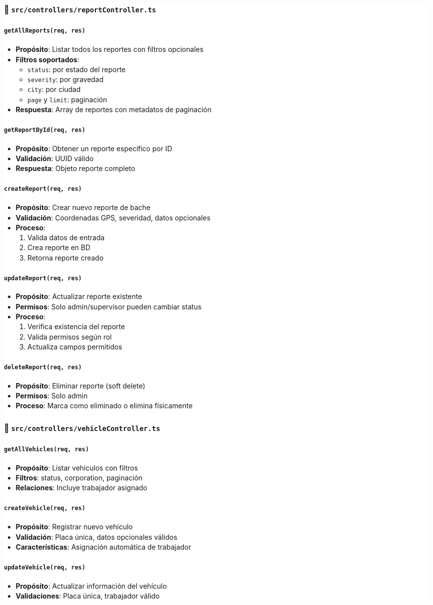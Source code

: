### 📄 `src/controllers/reportController.ts`

#### `getAllReports(req, res)`
- **Propósito**: Listar todos los reportes con filtros opcionales
- **Filtros soportados**:
  - `status`: por estado del reporte
  - `severity`: por gravedad
  - `city`: por ciudad
  - `page` y `limit`: paginación
- **Respuesta**: Array de reportes con metadatos de paginación

#### `getReportById(req, res)`
- **Propósito**: Obtener un reporte específico por ID
- **Validación**: UUID válido
- **Respuesta**: Objeto reporte completo

#### `createReport(req, res)`
- **Propósito**: Crear nuevo reporte de bache
- **Validación**: Coordenadas GPS, severidad, datos opcionales
- **Proceso**:
  1. Valida datos de entrada
  2. Crea reporte en BD
  3. Retorna reporte creado

#### `updateReport(req, res)`
- **Propósito**: Actualizar reporte existente
- **Permisos**: Solo admin/supervisor pueden cambiar status
- **Proceso**:
  1. Verifica existencia del reporte
  2. Valida permisos según rol
  3. Actualiza campos permitidos

#### `deleteReport(req, res)`
- **Propósito**: Eliminar reporte (soft delete)
- **Permisos**: Solo admin
- **Proceso**: Marca como eliminado o elimina físicamente

### 📄 `src/controllers/vehicleController.ts`

#### `getAllVehicles(req, res)`
- **Propósito**: Listar vehículos con filtros
- **Filtros**: status, corporation, paginación
- **Relaciones**: Incluye trabajador asignado

#### `createVehicle(req, res)`
- **Propósito**: Registrar nuevo vehículo
- **Validación**: Placa única, datos opcionales válidos
- **Características**: Asignación automática de trabajador

#### `updateVehicle(req, res)`
- **Propósito**: Actualizar información del vehículo
- **Validaciones**: Placa única, trabajador válido
